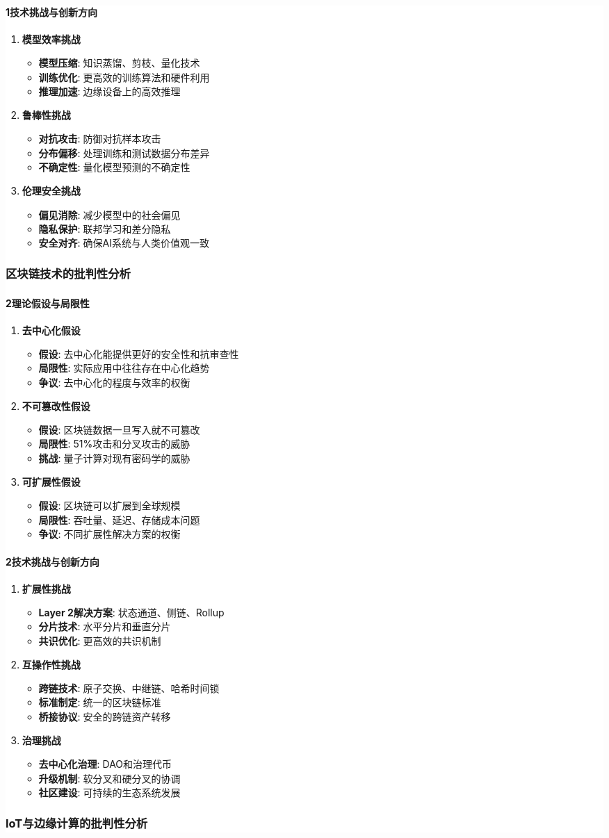 #### 1技术挑战与创新方向

1. **模型效率挑战**
   - **模型压缩**: 知识蒸馏、剪枝、量化技术
   - **训练优化**: 更高效的训练算法和硬件利用
   - **推理加速**: 边缘设备上的高效推理

2. **鲁棒性挑战**
   - **对抗攻击**: 防御对抗样本攻击
   - **分布偏移**: 处理训练和测试数据分布差异
   - **不确定性**: 量化模型预测的不确定性

3. **伦理安全挑战**
   - **偏见消除**: 减少模型中的社会偏见
   - **隐私保护**: 联邦学习和差分隐私
   - **安全对齐**: 确保AI系统与人类价值观一致

### 区块链技术的批判性分析

#### 2理论假设与局限性

1. **去中心化假设**
   - **假设**: 去中心化能提供更好的安全性和抗审查性
   - **局限性**: 实际应用中往往存在中心化趋势
   - **争议**: 去中心化的程度与效率的权衡

2. **不可篡改性假设**
   - **假设**: 区块链数据一旦写入就不可篡改
   - **局限性**: 51%攻击和分叉攻击的威胁
   - **挑战**: 量子计算对现有密码学的威胁

3. **可扩展性假设**
   - **假设**: 区块链可以扩展到全球规模
   - **局限性**: 吞吐量、延迟、存储成本问题
   - **争议**: 不同扩展性解决方案的权衡

#### 2技术挑战与创新方向

1. **扩展性挑战**
   - **Layer 2解决方案**: 状态通道、侧链、Rollup
   - **分片技术**: 水平分片和垂直分片
   - **共识优化**: 更高效的共识机制

2. **互操作性挑战**
   - **跨链技术**: 原子交换、中继链、哈希时间锁
   - **标准制定**: 统一的区块链标准
   - **桥接协议**: 安全的跨链资产转移

3. **治理挑战**
   - **去中心化治理**: DAO和治理代币
   - **升级机制**: 软分叉和硬分叉的协调
   - **社区建设**: 可持续的生态系统发展

### IoT与边缘计算的批判性分析
